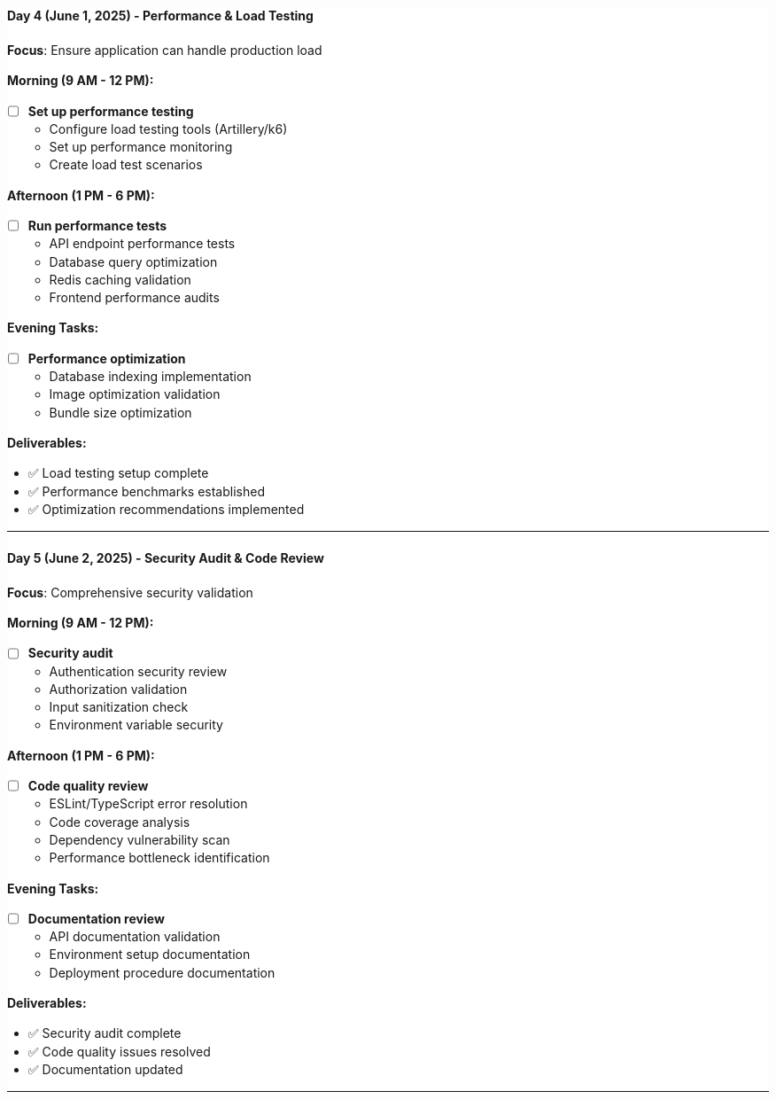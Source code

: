 
#### **Day 4 (June 1, 2025) - Performance & Load Testing**
**Focus**: Ensure application can handle production load

**Morning (9 AM - 12 PM):**
- [ ] **Set up performance testing**
  - Configure load testing tools (Artillery/k6)
  - Set up performance monitoring
  - Create load test scenarios

**Afternoon (1 PM - 6 PM):**
- [ ] **Run performance tests**
  - API endpoint performance tests
  - Database query optimization
  - Redis caching validation
  - Frontend performance audits

**Evening Tasks:**
- [ ] **Performance optimization**
  - Database indexing implementation
  - Image optimization validation
  - Bundle size optimization

**Deliverables:**
- ✅ Load testing setup complete
- ✅ Performance benchmarks established
- ✅ Optimization recommendations implemented

---

#### **Day 5 (June 2, 2025) - Security Audit & Code Review**
**Focus**: Comprehensive security validation

**Morning (9 AM - 12 PM):**
- [ ] **Security audit**
  - Authentication security review
  - Authorization validation
  - Input sanitization check
  - Environment variable security

**Afternoon (1 PM - 6 PM):**
- [ ] **Code quality review**
  - ESLint/TypeScript error resolution
  - Code coverage analysis
  - Dependency vulnerability scan
  - Performance bottleneck identification

**Evening Tasks:**
- [ ] **Documentation review**
  - API documentation validation
  - Environment setup documentation
  - Deployment procedure documentation

**Deliverables:**
- ✅ Security audit complete
- ✅ Code quality issues resolved
- ✅ Documentation updated

---